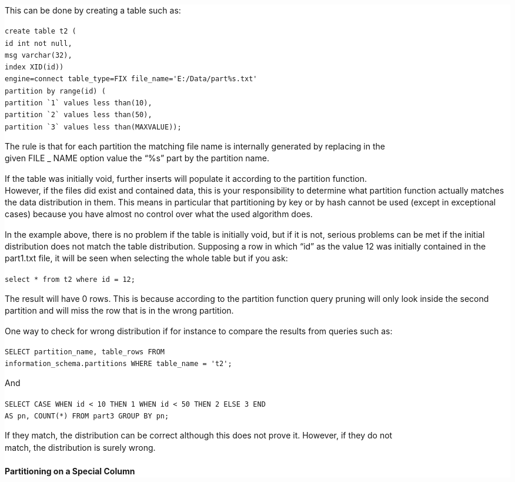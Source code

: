 This can be done by creating a table such as:

```
create table t2 (
id int not null,
msg varchar(32),
index XID(id))
engine=connect table_type=FIX file_name='E:/Data/part%s.txt'
partition by range(id) (
partition `1` values less than(10),
partition `2` values less than(50),
partition `3` values less than(MAXVALUE));
```

The rule is that for each partition the matching file name is internally generated by replacing in the\
given FILE \_ NAME option value the “%s” part by the partition name.

If the table was initially void, further inserts will populate it according to the partition function.\
However, if the files did exist and contained data, this is your responsibility to determine what partition function actually matches the data distribution in them. This means in particular that partitioning by key or by hash cannot be used (except in exceptional cases) because you have almost no control over what the used algorithm does.

In the example above, there is no problem if the table is initially void, but if it is not, serious problems can be met if the initial distribution does not match the table distribution. Supposing a row in which “id” as the value 12 was initially contained in the part1.txt file, it will be seen when selecting the whole table but if you ask:

```
select * from t2 where id = 12;
```

The result will have 0 rows. This is because according to the partition function query pruning will only look inside the second partition and will miss the row that is in the wrong partition.

One way to check for wrong distribution if for instance to compare the results from queries such as:

```
SELECT partition_name, table_rows FROM
information_schema.partitions WHERE table_name = 't2';
```

And

```
SELECT CASE WHEN id < 10 THEN 1 WHEN id < 50 THEN 2 ELSE 3 END
AS pn, COUNT(*) FROM part3 GROUP BY pn;
```

If they match, the distribution can be correct although this does not prove it. However, if they do not\
match, the distribution is surely wrong.

#### Partitioning on a Special Column
